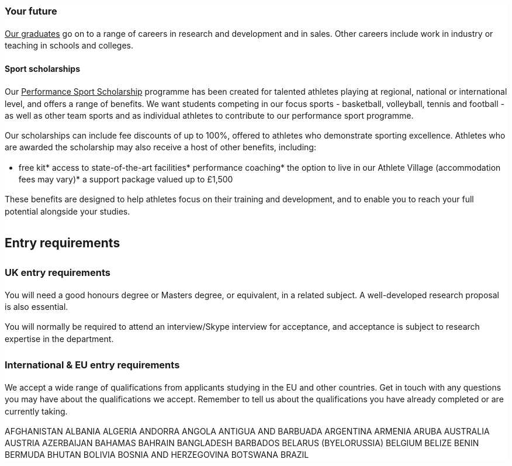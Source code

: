 ### Your future

[Our graduates](https://www.essex.ac.uk/departments/sport-rehabilitation-and-exercise-sciences/careers) go on to a range of careers in research and development and in sales. Other careers include work in industry or teaching in schools and colleges.

#### Sport scholarships

Our [Performance Sport Scholarship](https://www.essex.ac.uk/scholarships/sports-scholarships-and-bursaries) programme has been created for talented athletes playing at regional, national or international level, and offers a range of benefits. We want students competing in our focus sports - basketball, volleyball, tennis and football - as well as other team sports and as individual athletes to contribute to our performance sport programme.

Our scholarships can include fee discounts of up to 100%, offered to athletes who demonstrate sporting excellence. Athletes who are awarded the scholarship may also receive a host of other benefits, including:

* free kit* access to state-of-the-art facilities* performance coaching* the option to live in our Athlete Village (accommodation fees may vary)* a support package valued up to £1,500

These benefits are designed to help athletes focus on their training and development, and to enable you to reach your full potential alongside your studies.

## Entry requirements

### UK entry requirements

You will need a good honours degree or Masters degree, or equivalent, in a related subject. A well-developed research proposal is also essential.

You will normally be required to attend an interview/Skype interview for acceptance, and acceptance is subject to research expertise in the department.

### International & EU entry requirements

We accept a wide range of qualifications from applicants studying in the EU and other countries. Get in touch with any questions you may have about the qualifications we accept. Remember to tell us about the qualifications you have already completed or are currently taking.

AFGHANISTAN 
ALBANIA 
ALGERIA 
ANDORRA 
ANGOLA 
ANTIGUA AND BARBUADA 
ARGENTINA 
ARMENIA 
ARUBA 
AUSTRALIA 
AUSTRIA 
AZERBAIJAN 
BAHAMAS 
BAHRAIN 
BANGLADESH 
BARBADOS 
BELARUS (BYELORUSSIA) 
BELGIUM 
BELIZE 
BENIN 
BERMUDA 
BHUTAN 
BOLIVIA 
BOSNIA AND HERZEGOVINA 
BOTSWANA 
BRAZIL 